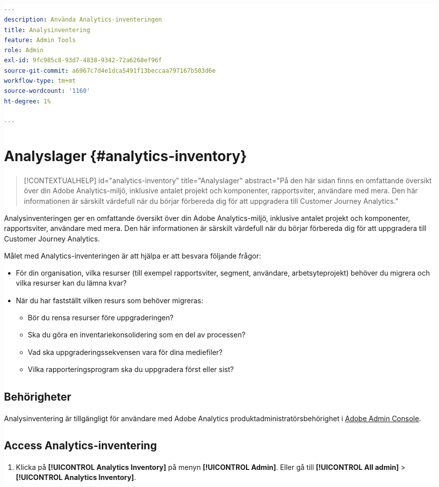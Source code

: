 ```yaml
---
description: Använda Analytics-inventeringen
title: Analysinventering
feature: Admin Tools
role: Admin
exl-id: 9fc985c8-93d7-4838-9342-72a6268ef96f
source-git-commit: a6967c7d4e1dca5491f13beccaa797167b503d6e
workflow-type: tm+mt
source-wordcount: '1160'
ht-degree: 1%

---
```


# Analyslager {#analytics-inventory}



>[!CONTEXTUALHELP]
>id="analytics-inventory"
>title="Analyslager"
>abstract="På den här sidan finns en omfattande översikt över din Adobe Analytics-miljö, inklusive antalet projekt och komponenter, rapportsviter, användare med mera. Den här informationen är särskilt värdefull när du börjar förbereda dig för att uppgradera till Customer Journey Analytics."



Analysinventeringen ger en omfattande översikt över din Adobe Analytics-miljö, inklusive antalet projekt och komponenter, rapportsviter, användare med mera. Den här informationen är särskilt värdefull när du börjar förbereda dig för att uppgradera till Customer Journey Analytics.

Målet med Analytics-inventeringen är att hjälpa er att besvara följande frågor:

* För din organisation, vilka resurser (till exempel rapportsviter, segment, användare, arbetsyteprojekt) behöver du migrera och vilka resurser kan du lämna kvar?

* När du har fastställt vilken resurs som behöver migreras:

   * Bör du rensa resurser före uppgraderingen?

   * Ska du göra en inventariekonsolidering som en del av processen?

   * Vad ska uppgraderingssekvensen vara för dina mediefiler?

   * Vilka rapporteringsprogram ska du uppgradera först eller sist?

## Behörigheter

Analysinventering är tillgängligt för användare med Adobe Analytics produktadministratörsbehörighet i [Adobe Admin Console](/help/admin/admin-console/admin-roles-in-analytics.md).

## Access Analytics-inventering

1. Klicka på **[!UICONTROL Analytics Inventory]** på menyn **[!UICONTROL Admin]**. Eller gå till **[!UICONTROL All admin]** > **[!UICONTROL Analytics Inventory]**.
